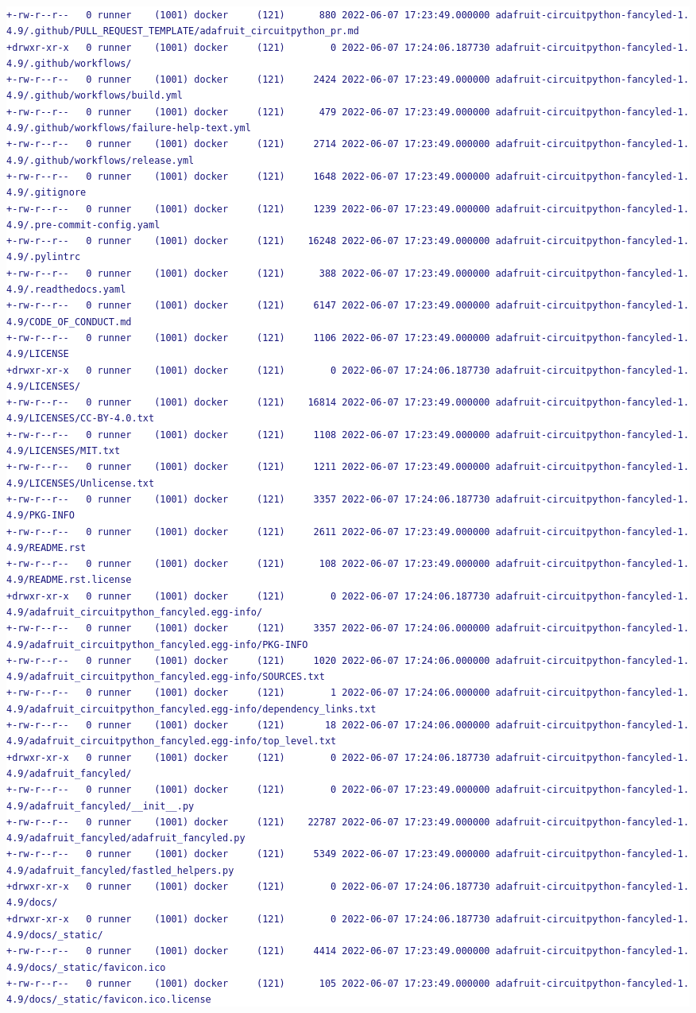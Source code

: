 ```diff
+-rw-r--r--   0 runner    (1001) docker     (121)      880 2022-06-07 17:23:49.000000 adafruit-circuitpython-fancyled-1.4.9/.github/PULL_REQUEST_TEMPLATE/adafruit_circuitpython_pr.md
+drwxr-xr-x   0 runner    (1001) docker     (121)        0 2022-06-07 17:24:06.187730 adafruit-circuitpython-fancyled-1.4.9/.github/workflows/
+-rw-r--r--   0 runner    (1001) docker     (121)     2424 2022-06-07 17:23:49.000000 adafruit-circuitpython-fancyled-1.4.9/.github/workflows/build.yml
+-rw-r--r--   0 runner    (1001) docker     (121)      479 2022-06-07 17:23:49.000000 adafruit-circuitpython-fancyled-1.4.9/.github/workflows/failure-help-text.yml
+-rw-r--r--   0 runner    (1001) docker     (121)     2714 2022-06-07 17:23:49.000000 adafruit-circuitpython-fancyled-1.4.9/.github/workflows/release.yml
+-rw-r--r--   0 runner    (1001) docker     (121)     1648 2022-06-07 17:23:49.000000 adafruit-circuitpython-fancyled-1.4.9/.gitignore
+-rw-r--r--   0 runner    (1001) docker     (121)     1239 2022-06-07 17:23:49.000000 adafruit-circuitpython-fancyled-1.4.9/.pre-commit-config.yaml
+-rw-r--r--   0 runner    (1001) docker     (121)    16248 2022-06-07 17:23:49.000000 adafruit-circuitpython-fancyled-1.4.9/.pylintrc
+-rw-r--r--   0 runner    (1001) docker     (121)      388 2022-06-07 17:23:49.000000 adafruit-circuitpython-fancyled-1.4.9/.readthedocs.yaml
+-rw-r--r--   0 runner    (1001) docker     (121)     6147 2022-06-07 17:23:49.000000 adafruit-circuitpython-fancyled-1.4.9/CODE_OF_CONDUCT.md
+-rw-r--r--   0 runner    (1001) docker     (121)     1106 2022-06-07 17:23:49.000000 adafruit-circuitpython-fancyled-1.4.9/LICENSE
+drwxr-xr-x   0 runner    (1001) docker     (121)        0 2022-06-07 17:24:06.187730 adafruit-circuitpython-fancyled-1.4.9/LICENSES/
+-rw-r--r--   0 runner    (1001) docker     (121)    16814 2022-06-07 17:23:49.000000 adafruit-circuitpython-fancyled-1.4.9/LICENSES/CC-BY-4.0.txt
+-rw-r--r--   0 runner    (1001) docker     (121)     1108 2022-06-07 17:23:49.000000 adafruit-circuitpython-fancyled-1.4.9/LICENSES/MIT.txt
+-rw-r--r--   0 runner    (1001) docker     (121)     1211 2022-06-07 17:23:49.000000 adafruit-circuitpython-fancyled-1.4.9/LICENSES/Unlicense.txt
+-rw-r--r--   0 runner    (1001) docker     (121)     3357 2022-06-07 17:24:06.187730 adafruit-circuitpython-fancyled-1.4.9/PKG-INFO
+-rw-r--r--   0 runner    (1001) docker     (121)     2611 2022-06-07 17:23:49.000000 adafruit-circuitpython-fancyled-1.4.9/README.rst
+-rw-r--r--   0 runner    (1001) docker     (121)      108 2022-06-07 17:23:49.000000 adafruit-circuitpython-fancyled-1.4.9/README.rst.license
+drwxr-xr-x   0 runner    (1001) docker     (121)        0 2022-06-07 17:24:06.187730 adafruit-circuitpython-fancyled-1.4.9/adafruit_circuitpython_fancyled.egg-info/
+-rw-r--r--   0 runner    (1001) docker     (121)     3357 2022-06-07 17:24:06.000000 adafruit-circuitpython-fancyled-1.4.9/adafruit_circuitpython_fancyled.egg-info/PKG-INFO
+-rw-r--r--   0 runner    (1001) docker     (121)     1020 2022-06-07 17:24:06.000000 adafruit-circuitpython-fancyled-1.4.9/adafruit_circuitpython_fancyled.egg-info/SOURCES.txt
+-rw-r--r--   0 runner    (1001) docker     (121)        1 2022-06-07 17:24:06.000000 adafruit-circuitpython-fancyled-1.4.9/adafruit_circuitpython_fancyled.egg-info/dependency_links.txt
+-rw-r--r--   0 runner    (1001) docker     (121)       18 2022-06-07 17:24:06.000000 adafruit-circuitpython-fancyled-1.4.9/adafruit_circuitpython_fancyled.egg-info/top_level.txt
+drwxr-xr-x   0 runner    (1001) docker     (121)        0 2022-06-07 17:24:06.187730 adafruit-circuitpython-fancyled-1.4.9/adafruit_fancyled/
+-rw-r--r--   0 runner    (1001) docker     (121)        0 2022-06-07 17:23:49.000000 adafruit-circuitpython-fancyled-1.4.9/adafruit_fancyled/__init__.py
+-rw-r--r--   0 runner    (1001) docker     (121)    22787 2022-06-07 17:23:49.000000 adafruit-circuitpython-fancyled-1.4.9/adafruit_fancyled/adafruit_fancyled.py
+-rw-r--r--   0 runner    (1001) docker     (121)     5349 2022-06-07 17:23:49.000000 adafruit-circuitpython-fancyled-1.4.9/adafruit_fancyled/fastled_helpers.py
+drwxr-xr-x   0 runner    (1001) docker     (121)        0 2022-06-07 17:24:06.187730 adafruit-circuitpython-fancyled-1.4.9/docs/
+drwxr-xr-x   0 runner    (1001) docker     (121)        0 2022-06-07 17:24:06.187730 adafruit-circuitpython-fancyled-1.4.9/docs/_static/
+-rw-r--r--   0 runner    (1001) docker     (121)     4414 2022-06-07 17:23:49.000000 adafruit-circuitpython-fancyled-1.4.9/docs/_static/favicon.ico
+-rw-r--r--   0 runner    (1001) docker     (121)      105 2022-06-07 17:23:49.000000 adafruit-circuitpython-fancyled-1.4.9/docs/_static/favicon.ico.license
```